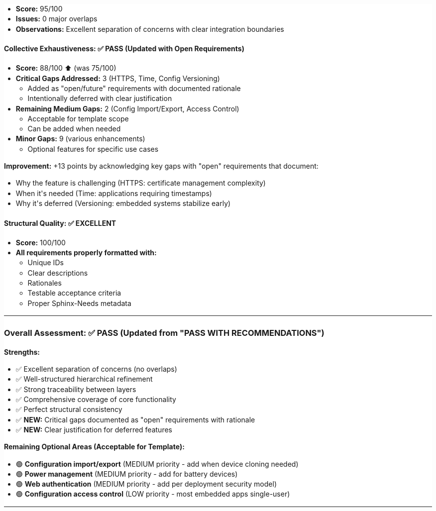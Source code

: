 - **Score:** 95/100
- **Issues:** 0 major overlaps
- **Observations:** Excellent separation of concerns with clear integration boundaries

#### Collective Exhaustiveness: ✅ PASS (Updated with Open Requirements)

- **Score:** 88/100 ⬆️ (was 75/100)
- **Critical Gaps Addressed:** 3 (HTTPS, Time, Config Versioning)
  - Added as "open/future" requirements with documented rationale
  - Intentionally deferred with clear justification
- **Remaining Medium Gaps:** 2 (Config Import/Export, Access Control)
  - Acceptable for template scope
  - Can be added when needed
- **Minor Gaps:** 9 (various enhancements)
  - Optional features for specific use cases

**Improvement:** +13 points by acknowledging key gaps with "open" requirements that document:

- Why the feature is challenging (HTTPS: certificate management complexity)
- When it's needed (Time: applications requiring timestamps)
- Why it's deferred (Versioning: embedded systems stabilize early)

#### Structural Quality: ✅ EXCELLENT

- **Score:** 100/100
- **All requirements properly formatted with:**
  - Unique IDs
  - Clear descriptions
  - Rationales
  - Testable acceptance criteria
  - Proper Sphinx-Needs metadata

---

### Overall Assessment: ✅ PASS (Updated from "PASS WITH RECOMMENDATIONS")

**Strengths:**

- ✅ Excellent separation of concerns (no overlaps)
- ✅ Well-structured hierarchical refinement
- ✅ Strong traceability between layers
- ✅ Comprehensive coverage of core functionality
- ✅ Perfect structural consistency
- ✅ **NEW:** Critical gaps documented as "open" requirements with rationale
- ✅ **NEW:** Clear justification for deferred features

**Remaining Optional Areas (Acceptable for Template):**

- 🟢 **Configuration import/export** (MEDIUM priority - add when device cloning needed)
- 🟢 **Power management** (MEDIUM priority - add for battery devices)
- 🟢 **Web authentication** (MEDIUM priority - add per deployment security model)
- 🟢 **Configuration access control** (LOW priority - most embedded apps single-user)

---